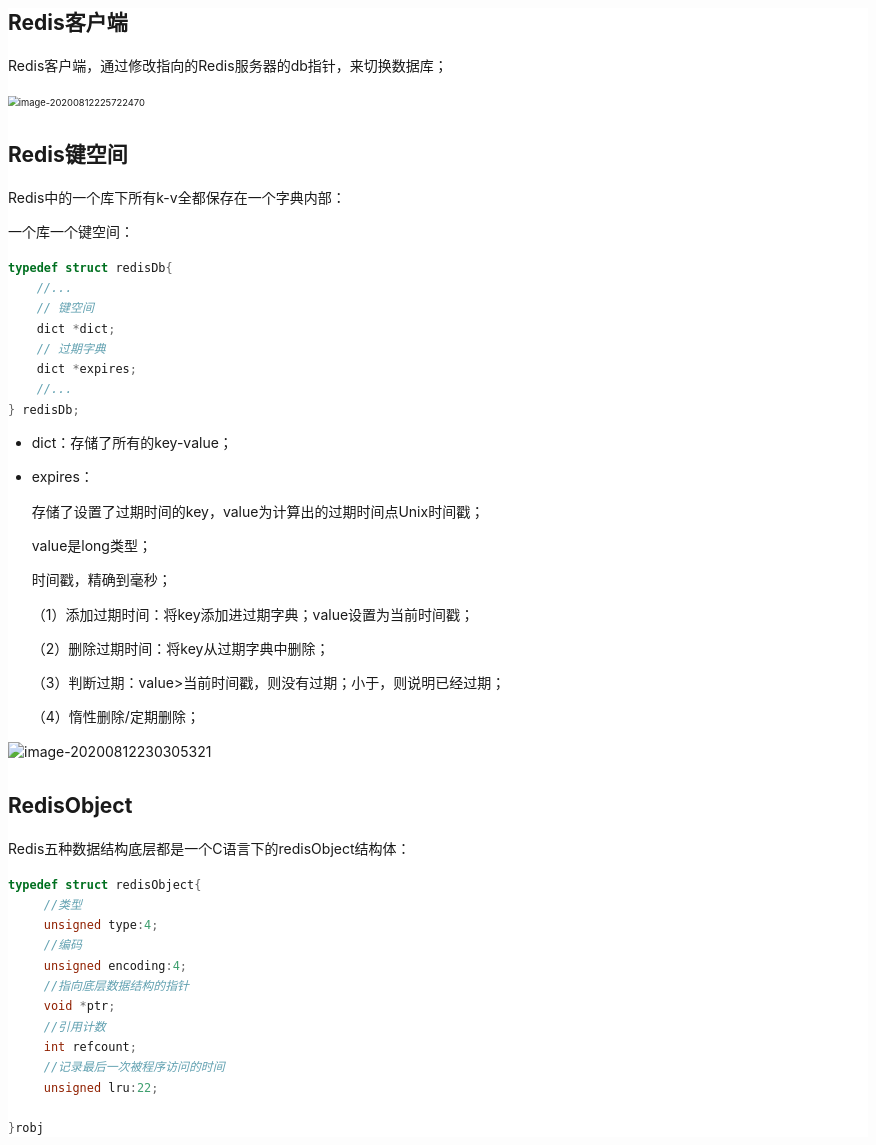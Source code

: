 ## Redis客户端

Redis客户端，通过修改指向的Redis服务器的db指针，来切换数据库；

<img title="" src=".../images/image-20200812225722470.png" alt="image-20200812225722470" style="zoom: 67%;" width="345" data-align="center">

## Redis键空间

Redis中的一个库下所有k-v全都保存在一个字典内部：

一个库一个键空间：

```c
typedef struct redisDb{
    //...
    // 键空间
    dict *dict;
    // 过期字典
    dict *expires;
    //...
} redisDb;
```

- dict：存储了所有的key-value；

- expires：
  
  存储了设置了过期时间的key，value为计算出的过期时间点Unix时间戳；
  
  value是long类型；
  
  时间戳，精确到毫秒；
  
  （1）添加过期时间：将key添加进过期字典；value设置为当前时间戳；
  
  （2）删除过期时间：将key从过期字典中删除；
  
  （3）判断过期：value>当前时间戳，则没有过期；小于，则说明已经过期；
  
  （4）惰性删除/定期删除；

![image-20200812230305321](.../images/image-20200812230305321.png)

## RedisObject

Redis五种数据结构底层都是一个C语言下的redisObject结构体：

```c
typedef struct redisObject{
     //类型
     unsigned type:4;
     //编码
     unsigned encoding:4;
     //指向底层数据结构的指针
     void *ptr;
     //引用计数
     int refcount;
     //记录最后一次被程序访问的时间
     unsigned lru:22;

}robj
```
